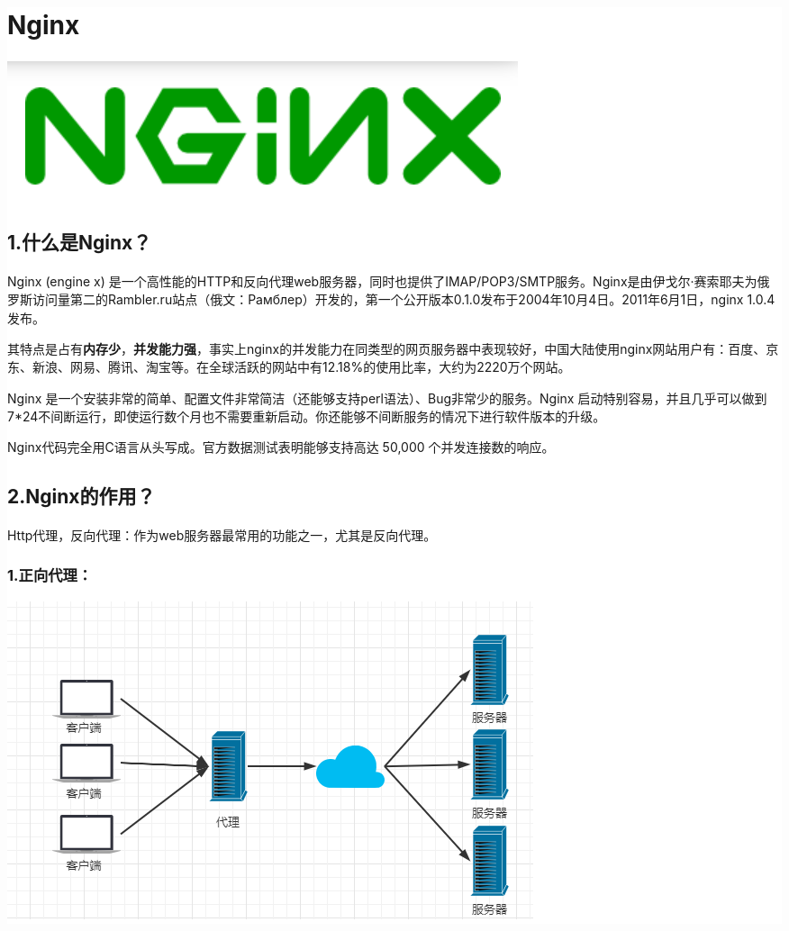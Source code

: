 # Nginx

![image-20221227204232830](images/image-20221227204232830.png)

## 1.什么是Nginx？

Nginx (engine x) 是一个高性能的HTTP和反向代理web服务器，同时也提供了IMAP/POP3/SMTP服务。Nginx是由伊戈尔·赛索耶夫为俄罗斯访问量第二的Rambler.ru站点（俄文：Рамблер）开发的，第一个公开版本0.1.0发布于2004年10月4日。2011年6月1日，nginx 1.0.4发布。

其特点是占有**内存少**，**并发能力强**，事实上nginx的并发能力在同类型的网页服务器中表现较好，中国大陆使用nginx网站用户有：百度、京东、新浪、网易、腾讯、淘宝等。在全球活跃的网站中有12.18%的使用比率，大约为2220万个网站。

Nginx 是一个安装非常的简单、配置文件非常简洁（还能够支持perl语法）、Bug非常少的服务。Nginx 启动特别容易，并且几乎可以做到7*24不间断运行，即使运行数个月也不需要重新启动。你还能够不间断服务的情况下进行软件版本的升级。

Nginx代码完全用C语言从头写成。官方数据测试表明能够支持高达 50,000 个并发连接数的响应。

## 2.Nginx的作用？

Http代理，反向代理：作为web服务器最常用的功能之一，尤其是反向代理。

### 1.正向代理：

![image-20221227200952381](images/image-20221227200952381.png)
